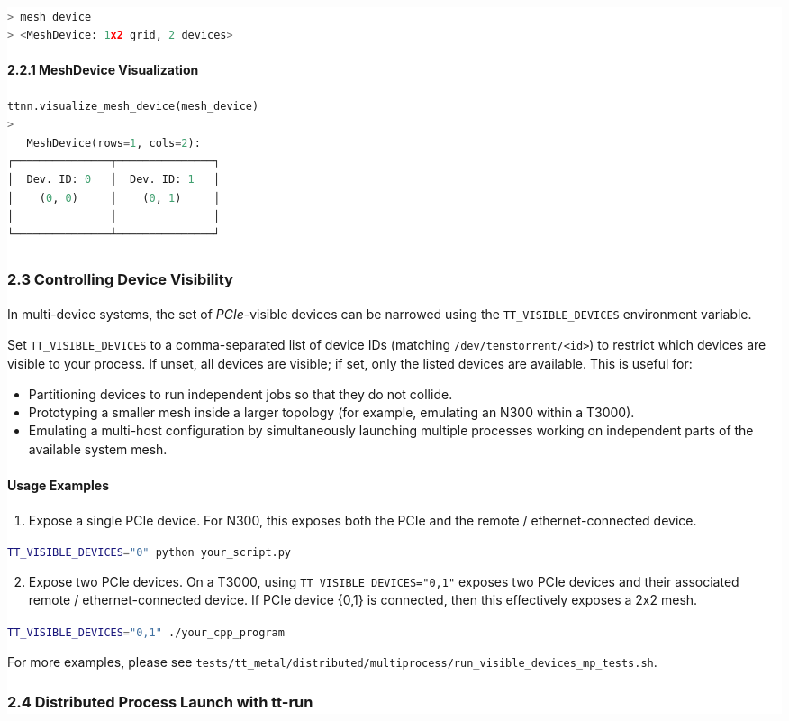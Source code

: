 ```py
> mesh_device
> <MeshDevice: 1x2 grid, 2 devices>
```

####

#### 2.2.1 MeshDevice Visualization

```py
ttnn.visualize_mesh_device(mesh_device)
>
   MeshDevice(rows=1, cols=2):
┌───────────────┬───────────────┐
│  Dev. ID: 0   │  Dev. ID: 1   │
│    (0, 0)     │    (0, 1)     │
│               │               │
└───────────────┴───────────────┘
```

##

### 2.3 Controlling Device Visibility

In multi-device systems, the set of *PCIe*-visible devices can be narrowed using the `TT_VISIBLE_DEVICES` environment variable.

Set `TT_VISIBLE_DEVICES` to a comma-separated list of device IDs (matching `/dev/tenstorrent/<id>`) to restrict which devices are visible to your process. If unset, all devices are visible; if set, only the listed devices are available. This is useful for:

- Partitioning devices to run independent jobs so that they do not collide.
- Prototyping a smaller mesh inside a larger topology (for example, emulating an N300 within a T3000).
- Emulating a multi-host configuration by simultaneously launching multiple processes working on independent parts of the available system mesh.

#### Usage Examples

1. Expose a single PCIe device. For N300, this exposes both the PCIe and the remote / ethernet-connected device.
```bash
TT_VISIBLE_DEVICES="0" python your_script.py
```

2. Expose two PCIe devices. On a T3000, using `TT_VISIBLE_DEVICES="0,1"` exposes two PCIe devices and their associated remote / ethernet-connected device. If PCIe device {0,1} is connected, then this effectively exposes a 2x2 mesh.
```bash
TT_VISIBLE_DEVICES="0,1" ./your_cpp_program
```


For more examples, please see `tests/tt_metal/distributed/multiprocess/run_visible_devices_mp_tests.sh`.

### 2.4 Distributed Process Launch with tt-run
